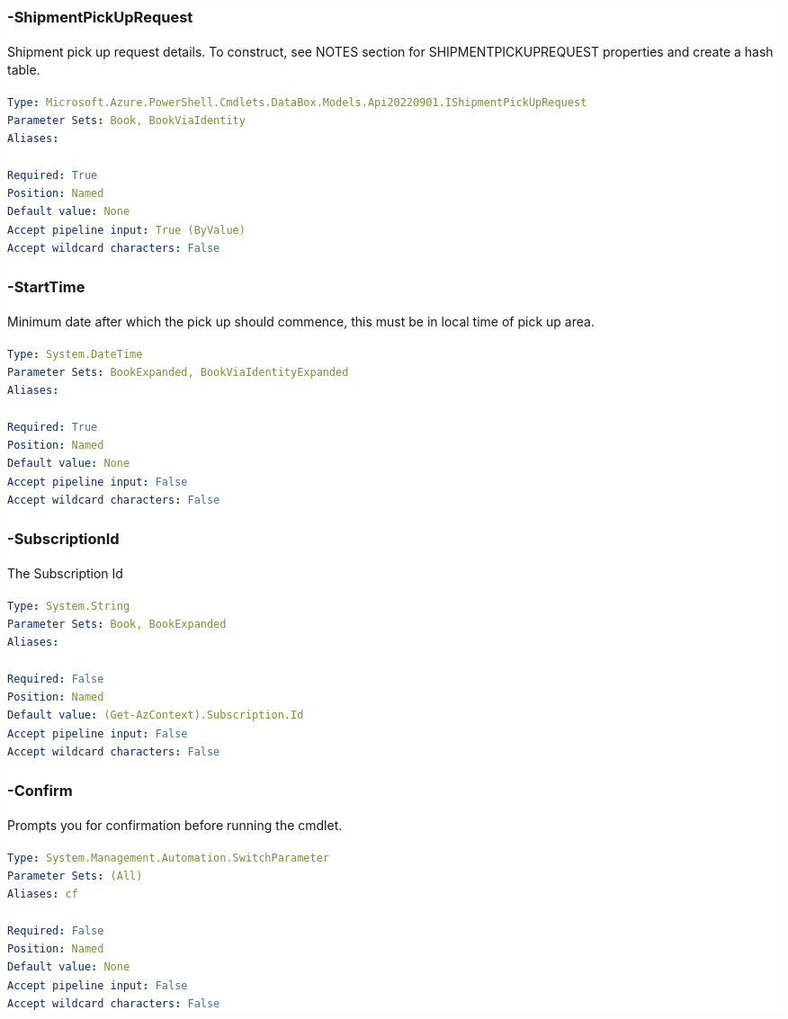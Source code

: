 ### -ShipmentPickUpRequest
Shipment pick up request details.
To construct, see NOTES section for SHIPMENTPICKUPREQUEST properties and create a hash table.

```yaml
Type: Microsoft.Azure.PowerShell.Cmdlets.DataBox.Models.Api20220901.IShipmentPickUpRequest
Parameter Sets: Book, BookViaIdentity
Aliases:

Required: True
Position: Named
Default value: None
Accept pipeline input: True (ByValue)
Accept wildcard characters: False
```

### -StartTime
Minimum date after which the pick up should commence, this must be in local time of pick up area.

```yaml
Type: System.DateTime
Parameter Sets: BookExpanded, BookViaIdentityExpanded
Aliases:

Required: True
Position: Named
Default value: None
Accept pipeline input: False
Accept wildcard characters: False
```

### -SubscriptionId
The Subscription Id

```yaml
Type: System.String
Parameter Sets: Book, BookExpanded
Aliases:

Required: False
Position: Named
Default value: (Get-AzContext).Subscription.Id
Accept pipeline input: False
Accept wildcard characters: False
```

### -Confirm
Prompts you for confirmation before running the cmdlet.

```yaml
Type: System.Management.Automation.SwitchParameter
Parameter Sets: (All)
Aliases: cf

Required: False
Position: Named
Default value: None
Accept pipeline input: False
Accept wildcard characters: False
```

